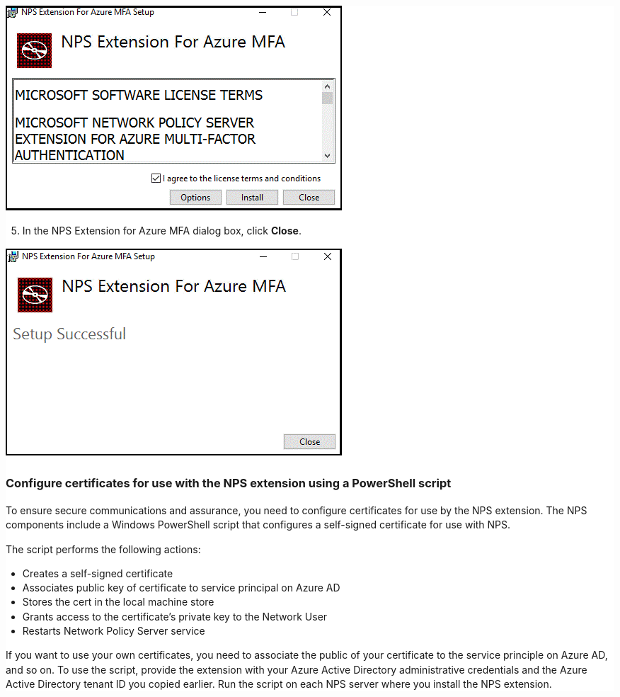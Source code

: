 ![NPS Extension](./media/nps-extension-vpn/image36.png)
 
5. In the NPS Extension for Azure MFA dialog box, click **Close**.  

 ![Setup Successful](./media/nps-extension-vpn/image37.png) 
 
### Configure certificates for use with the NPS extension using a PowerShell script
To ensure secure communications and assurance, you need to configure certificates for use by the NPS extension. The NPS components include a Windows PowerShell script that configures a self-signed certificate for use with NPS. 

The script performs the following actions:

* Creates a self-signed certificate
* Associates public key of certificate to service principal on Azure AD
* Stores the cert in the local machine store
* Grants access to the certificate’s private key to the Network User
* Restarts Network Policy Server service

If you want to use your own certificates, you need to associate the public of your certificate to the service principle on Azure AD, and so on.
To use the script, provide the extension with your Azure Active Directory administrative credentials and the Azure Active Directory tenant ID you copied earlier. Run the script on each NPS server where you install the NPS extension.
